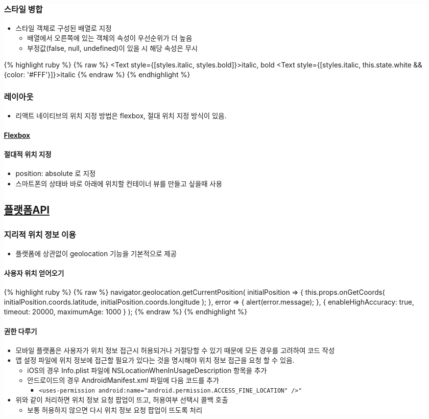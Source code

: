 ### 스타일 병합
- 스타일 객체로 구성된 배열로 지정 
    - 배열에서 오른쪽에 있는 객체의 속성이 우선순위가 더 높음
    - 부정값(false, null, undefined)이 있을 시 해당 속성은 무시
    
{% highlight ruby %}
 {% raw %}
<Text style={[styles.italic, styles.bold]}>italic, bold</Text>
<Text style={[styles.italic, this.state.white && {color: '#FFF'}]}>italic</Text>
 {% endraw %}
{% endhighlight %}


### 레이아웃
- 리액트 네이티브의 위치 지정 방법은 flexbox, 절대 위치 지정 방식이 있음.
    
#### [Flexbox](https://facebook.github.io/react-native/docs/flexbox)
#### 절대적 위치 지정
- position: absolute 로 지정
- 스마트폰의 상태바 바로 아래에 위치할 컨테이너 뷰를 만들고 싶을때 사용

## [플랫폼API](https://github.com/yanghyeryung/book-study/tree/master/react-native/06/smartWeather)
### 지리적 위치 정보 이용
- 플랫폼에 상관없이 geolocation 기능을 기본적으로 제공

#### 사용자 위치 얻어오기
{% highlight ruby %}
 {% raw %}
navigator.geolocation.getCurrentPosition(
    initialPosition => {
        this.props.onGetCoords(
            initialPosition.coords.latitude,
            initialPosition.coords.longitude
        );
    },
    error => {
        alert(error.message);
    },
    { enableHighAccuracy: true, timeout: 20000, maximumAge: 1000 }
);
 {% endraw %}
{% endhighlight %}

#### 권한 다루기
- 모바일 플랫폼은 사용자가 위치 정보 접근시 허용되거나 거절당할 수 있기 때문에 모든 경우를 고려하여 코드 작성
- 앱 설정 파일에 위치 정보에 접근할 필요가 있다는 것을 명시해야 위치 정보 접근을 요청 할 수 있음.
    - iOS의 경우 Info.plist 파일에 NSLocationWhenInUsageDescription 항목을 추가 
    - 안드로이드의 경우 AndroidManifest.xml 파일에 다음 코드를 추가
        - `<uses-permission android:name="android.permission.ACCESS_FINE_LOCATION" />"`
- 위와 같이 처리하면 위치 정보 요청 팝업이 뜨고, 허용여부 선택시 콜백 호출
    - 보통 허용하지 않으면 다시 위치 정보 요청 팝업이 뜨도록 처리 
